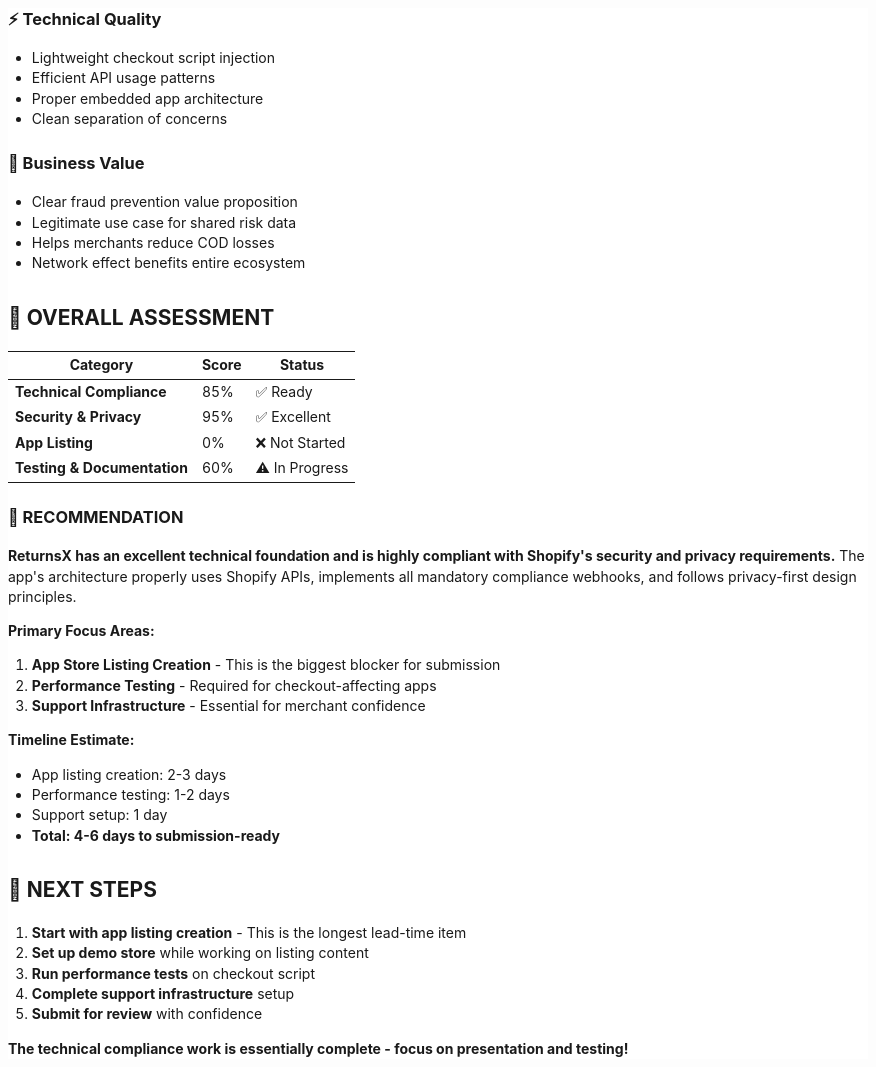 ### ⚡ Technical Quality
- Lightweight checkout script injection
- Efficient API usage patterns
- Proper embedded app architecture
- Clean separation of concerns

### 🎯 Business Value
- Clear fraud prevention value proposition
- Legitimate use case for shared risk data
- Helps merchants reduce COD losses
- Network effect benefits entire ecosystem

## 🎉 OVERALL ASSESSMENT

| Category | Score | Status |
|----------|-------|---------|
| **Technical Compliance** | 85% | ✅ Ready |
| **Security & Privacy** | 95% | ✅ Excellent |
| **App Listing** | 0% | ❌ Not Started |
| **Testing & Documentation** | 60% | ⚠️ In Progress |

### 🎯 RECOMMENDATION

**ReturnsX has an excellent technical foundation and is highly compliant with Shopify's security and privacy requirements.** The app's architecture properly uses Shopify APIs, implements all mandatory compliance webhooks, and follows privacy-first design principles.

**Primary Focus Areas:**
1. **App Store Listing Creation** - This is the biggest blocker for submission
2. **Performance Testing** - Required for checkout-affecting apps
3. **Support Infrastructure** - Essential for merchant confidence

**Timeline Estimate:**
- App listing creation: 2-3 days
- Performance testing: 1-2 days  
- Support setup: 1 day
- **Total: 4-6 days to submission-ready**

## 🚀 NEXT STEPS

1. **Start with app listing creation** - This is the longest lead-time item
2. **Set up demo store** while working on listing content
3. **Run performance tests** on checkout script
4. **Complete support infrastructure** setup
5. **Submit for review** with confidence

**The technical compliance work is essentially complete - focus on presentation and testing!**
